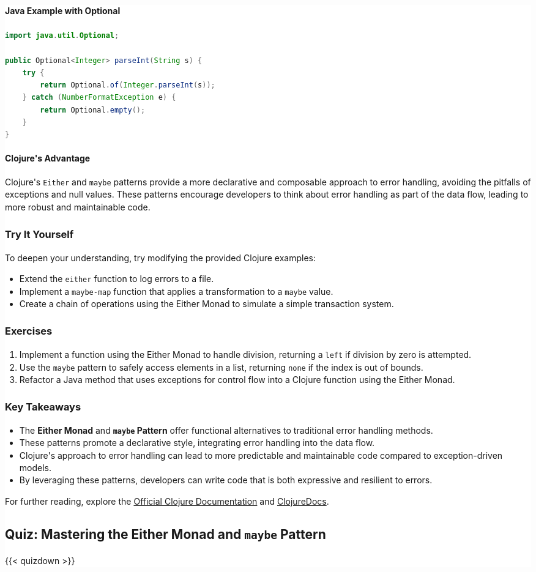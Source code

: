 #### Java Example with Optional

```java
import java.util.Optional;

public Optional<Integer> parseInt(String s) {
    try {
        return Optional.of(Integer.parseInt(s));
    } catch (NumberFormatException e) {
        return Optional.empty();
    }
}
```

#### Clojure's Advantage

Clojure's `Either` and `maybe` patterns provide a more declarative and composable approach to error handling, avoiding the pitfalls of exceptions and null values. These patterns encourage developers to think about error handling as part of the data flow, leading to more robust and maintainable code.

### Try It Yourself

To deepen your understanding, try modifying the provided Clojure examples:
- Extend the `either` function to log errors to a file.
- Implement a `maybe-map` function that applies a transformation to a `maybe` value.
- Create a chain of operations using the Either Monad to simulate a simple transaction system.

### Exercises

1. Implement a function using the Either Monad to handle division, returning a `left` if division by zero is attempted.
2. Use the `maybe` pattern to safely access elements in a list, returning `none` if the index is out of bounds.
3. Refactor a Java method that uses exceptions for control flow into a Clojure function using the Either Monad.

### Key Takeaways

- The **Either Monad** and **`maybe` Pattern** offer functional alternatives to traditional error handling methods.
- These patterns promote a declarative style, integrating error handling into the data flow.
- Clojure's approach to error handling can lead to more predictable and maintainable code compared to exception-driven models.
- By leveraging these patterns, developers can write code that is both expressive and resilient to errors.

For further reading, explore the [Official Clojure Documentation](https://clojure.org/reference/documentation) and [ClojureDocs](https://clojuredocs.org/).

## Quiz: Mastering the Either Monad and `maybe` Pattern

{{< quizdown >}}
